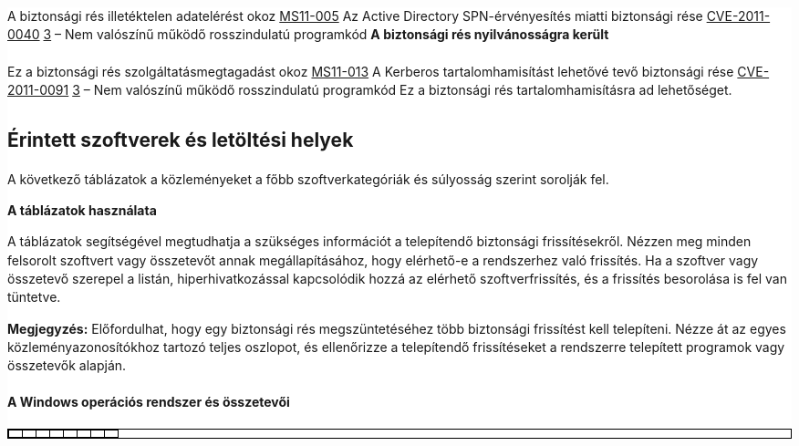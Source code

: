<td style="border:1px solid black;">A biztonsági rés illetéktelen adatelérést okoz</td>
</tr>
<tr class="even">
<td style="border:1px solid black;"><a href="http://go.microsoft.com/fwlink/?linkid=207843">MS11-005</a></td>
<td style="border:1px solid black;">Az Active Directory SPN-érvényesítés miatti biztonsági rése</td>
<td style="border:1px solid black;"><a href="http://www.cve.mitre.org/cgi-bin/cvename.cgi?name=cve-2011-0040">CVE-2011-0040</a></td>
<td style="border:1px solid black;"><a href="http://technet.microsoft.com/en-us/security/cc998259.aspx">3</a> – Nem valószínű működő rosszindulatú programkód</td>
<td style="border:1px solid black;"><strong>A biztonsági rés nyilvánosságra került</strong><br />
<br />
Ez a biztonsági rés szolgáltatásmegtagadást okoz</td>
</tr>
<tr class="odd">
<td style="border:1px solid black;"><a href="http://go.microsoft.com/fwlink/?linkid=208523">MS11-013</a></td>
<td style="border:1px solid black;">A Kerberos tartalomhamisítást lehetővé tevő biztonsági rése</td>
<td style="border:1px solid black;"><a href="http://www.cve.mitre.org/cgi-bin/cvename.cgi?name=cve-2011-0091">CVE-2011-0091</a></td>
<td style="border:1px solid black;"><a href="http://technet.microsoft.com/en-us/security/cc998259.aspx">3</a> – Nem valószínű működő rosszindulatú programkód</td>
<td style="border:1px solid black;">Ez a biztonsági rés tartalomhamisításra ad lehetőséget.</td>
</tr>
</tbody>
</table>
  
Érintett szoftverek és letöltési helyek  
---------------------------------------
  
<span></span>
A következő táblázatok a közleményeket a főbb szoftverkategóriák és súlyosság szerint sorolják fel.
  
**A táblázatok használata**
  
A táblázatok segítségével megtudhatja a szükséges információt a telepítendő biztonsági frissítésekről. Nézzen meg minden felsorolt szoftvert vagy összetevőt annak megállapításához, hogy elérhető-e a rendszerhez való frissítés. Ha a szoftver vagy összetevő szerepel a listán, hiperhivatkozással kapcsolódik hozzá az elérhető szoftverfrissítés, és a frissítés besorolása is fel van tüntetve.
  
**Megjegyzés:** Előfordulhat, hogy egy biztonsági rés megszüntetéséhez több biztonsági frissítést kell telepíteni. Nézze át az egyes közleményazonosítókhoz tartozó teljes oszlopot, és ellenőrizze a telepítendő frissítéseket a rendszerre telepített programok vagy összetevők alapján.
  
#### A Windows operációs rendszer és összetevői

 
<table style="border:1px solid black;">
<tr class="thead">
<th style="border:1px solid black;" >
</th>
<th style="border:1px solid black;" >
</th>
<th style="border:1px solid black;" >
</th>
<th style="border:1px solid black;" >
</th>
<th style="border:1px solid black;" >
</th>
<th style="border:1px solid black;" >
</th>
<th style="border:1px solid black;" >
</th>
<th style="border:1px solid black;" >
</th>